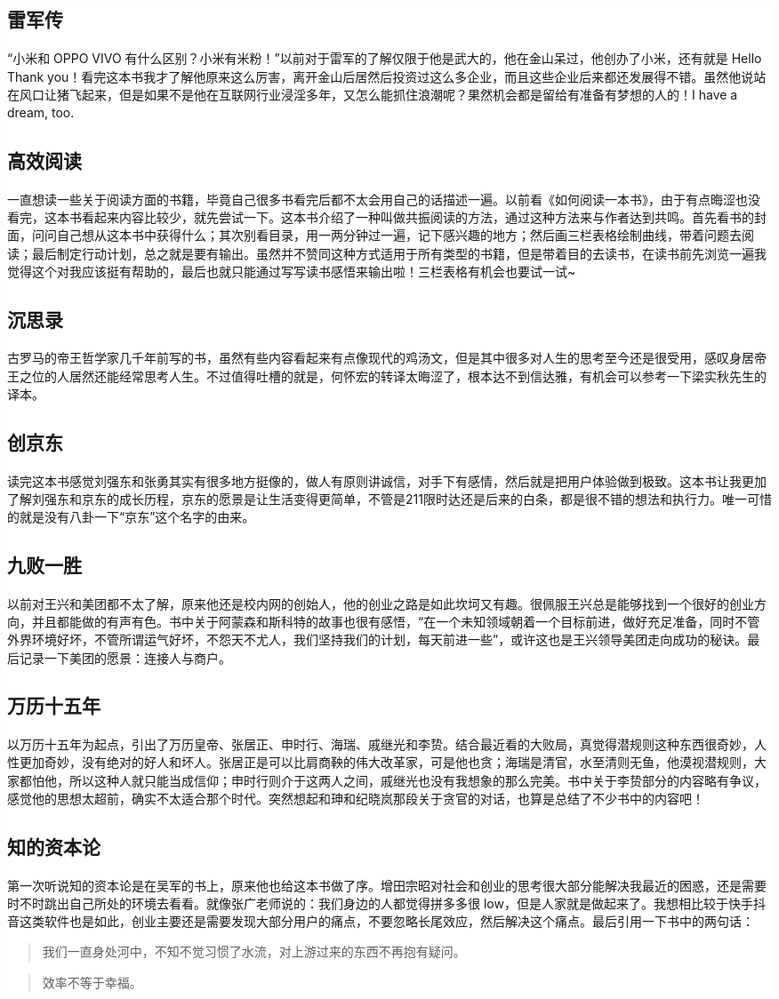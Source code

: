 ## 雷军传

“小米和 OPPO VIVO 有什么区别？小米有米粉！”以前对于雷军的了解仅限于他是武大的，他在金山呆过，他创办了小米，还有就是 Hello Thank you！看完这本书我才了解他原来这么厉害，离开金山后居然后投资过这么多企业，而且这些企业后来都还发展得不错。虽然他说站在风口让猪飞起来，但是如果不是他在互联网行业浸淫多年，又怎么能抓住浪潮呢？果然机会都是留给有准备有梦想的人的！I have a dream, too.

## 高效阅读

一直想读一些关于阅读方面的书籍，毕竟自己很多书看完后都不太会用自己的话描述一遍。以前看《如何阅读一本书》，由于有点晦涩也没看完，这本书看起来内容比较少，就先尝试一下。这本书介绍了一种叫做共振阅读的方法，通过这种方法来与作者达到共鸣。首先看书的封面，问问自己想从这本书中获得什么；其次别看目录，用一两分钟过一遍，记下感兴趣的地方；然后画三栏表格绘制曲线，带着问题去阅读；最后制定行动计划，总之就是要有输出。虽然并不赞同这种方式适用于所有类型的书籍，但是带着目的去读书，在读书前先浏览一遍我觉得这个对我应该挺有帮助的，最后也就只能通过写写读书感悟来输出啦！三栏表格有机会也要试一试~

## 沉思录

古罗马的帝王哲学家几千年前写的书，虽然有些内容看起来有点像现代的鸡汤文，但是其中很多对人生的思考至今还是很受用，感叹身居帝王之位的人居然还能经常思考人生。不过值得吐槽的就是，何怀宏的转译太晦涩了，根本达不到信达雅，有机会可以参考一下梁实秋先生的译本。

## 创京东

读完这本书感觉刘强东和张勇其实有很多地方挺像的，做人有原则讲诚信，对手下有感情，然后就是把用户体验做到极致。这本书让我更加了解刘强东和京东的成长历程，京东的愿景是让生活变得更简单，不管是211限时达还是后来的白条，都是很不错的想法和执行力。唯一可惜的就是没有八卦一下“京东”这个名字的由来。

## 九败一胜

以前对王兴和美团都不太了解，原来他还是校内网的创始人，他的创业之路是如此坎坷又有趣。很佩服王兴总是能够找到一个很好的创业方向，并且都能做的有声有色。书中关于阿蒙森和斯科特的故事也很有感悟，“在一个未知领域朝着一个目标前进，做好充足准备，同时不管外界环境好坏，不管所谓运气好坏，不怨天不尤人，我们坚持我们的计划，每天前进一些”，或许这也是王兴领导美团走向成功的秘诀。最后记录一下美团的愿景：连接人与商户。

## 万历十五年

以万历十五年为起点，引出了万历皇帝、张居正、申时行、海瑞、戚继光和李贽。结合最近看的大败局，真觉得潜规则这种东西很奇妙，人性更加奇妙，没有绝对的好人和坏人。张居正是可以比肩商鞅的伟大改革家，可是他也贪；海瑞是清官，水至清则无鱼，他漠视潜规则，大家都怕他，所以这种人就只能当成信仰；申时行则介于这两人之间，戚继光也没有我想象的那么完美。书中关于李贽部分的内容略有争议，感觉他的思想太超前，确实不太适合那个时代。突然想起和珅和纪晓岚那段关于贪官的对话，也算是总结了不少书中的内容吧！

## 知的资本论

第一次听说知的资本论是在吴军的书上，原来他也给这本书做了序。增田宗昭对社会和创业的思考很大部分能解决我最近的困惑，还是需要时不时跳出自己所处的环境去看看。就像张广老师说的：我们身边的人都觉得拼多多很 low，但是人家就是做起来了。我想相比较于快手抖音这类软件也是如此，创业主要还是需要发现大部分用户的痛点，不要忽略长尾效应，然后解决这个痛点。最后引用一下书中的两句话：
> 我们一直身处河中，不知不觉习惯了水流，对上游过来的东西不再抱有疑问。

> 效率不等于幸福。
